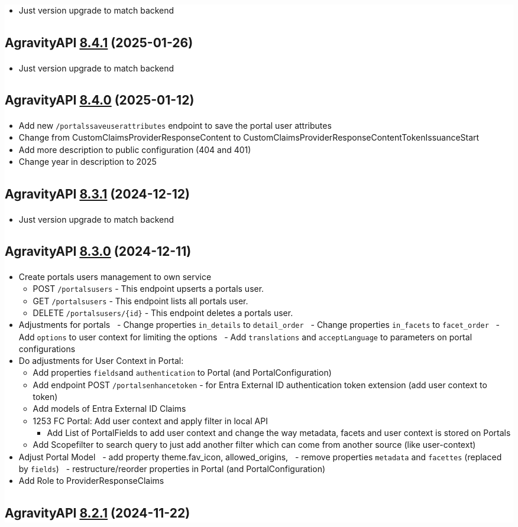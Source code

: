 - Just version upgrade to match backend

## AgravityAPI <a name="8.4.1"/> [8.4.1](https://www.nuget.org/packages/Agravity.Public/8.4.1) (2025-01-26)

- Just version upgrade to match backend

## AgravityAPI <a name="8.4.0"/> [8.4.0](https://www.nuget.org/packages/Agravity.Public/8.4.0) (2025-01-12)

- Add new `/portalssaveuserattributes` endpoint to save the portal user attributes
- Change from CustomClaimsProviderResponseContent to CustomClaimsProviderResponseContentTokenIssuanceStart
- Add more description to public configuration (404 and 401)
- Change year in description to 2025

## AgravityAPI <a name="8.3.1"/> [8.3.1](https://www.nuget.org/packages/Agravity.Public/8.1.2) (2024-12-12)

- Just version upgrade to match backend

## AgravityAPI <a name="8.3.0"/> [8.3.0](https://www.nuget.org/packages/Agravity.Public/8.3.0) (2024-12-11)

- Create portals users management to own service
  - POST `/portalsusers` - This endpoint upserts a portals user.
  - GET `/portalsusers` - This endpoint lists all portals user.
  - DELETE `/portalsusers/{id}` - This endpoint deletes a portals user.
- Adjustments for portals
    - Change properties `in_details` to `detail_order`
    - Change properties `in_facets` to `facet_order`
    - Add `options` to user context for limiting the options
    - Add `translations` and `acceptLanguage` to parameters on portal configurations
- Do adjustments for User Context in Portal:
  - Add properties `fields`and `authentication` to Portal (and PortalConfiguration)
  - Add endpoint POST `/portalsenhancetoken` - for Entra External ID authentication token extension (add user context to token)
  - Add models of Entra External ID Claims
  - 1253 FC Portal: Add user context and apply filter in local API
    - Add List of PortalFields to add user context and change the way metadata, facets and user context is stored on Portals
  - Add Scopefilter to search query to just add another filter which can come from another source (like user-context)
- Adjust Portal Model
    - add property theme.fav_icon, allowed_origins,
    - remove properties `metadata` and `facettes` (replaced by `fields`)
    - restructure/reorder properties in Portal (and PortalConfiguration)
- Add Role to ProviderResponseClaims

## AgravityAPI <a name="8.2.1"/> [8.2.1](https://www.nuget.org/packages/Agravity.Public/8.2.1) (2024-11-22)
